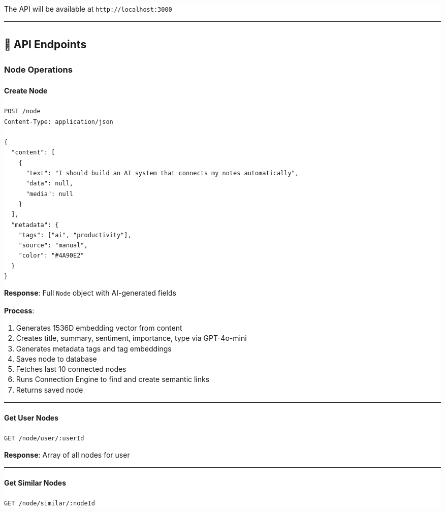 The API will be available at `http://localhost:3000`

---

## 📡 API Endpoints

### Node Operations

#### Create Node
```http
POST /node
Content-Type: application/json

{
  "content": [
    {
      "text": "I should build an AI system that connects my notes automatically",
      "data": null,
      "media": null
    }
  ],
  "metadata": {
    "tags": ["ai", "productivity"],
    "source": "manual",
    "color": "#4A90E2"
  }
}
```

**Response**: Full `Node` object with AI-generated fields

**Process**:
1. Generates 1536D embedding vector from content
2. Creates title, summary, sentiment, importance, type via GPT-4o-mini
3. Generates metadata tags and tag embeddings
4. Saves node to database
5. Fetches last 10 connected nodes
6. Runs Connection Engine to find and create semantic links
7. Returns saved node

---

#### Get User Nodes
```http
GET /node/user/:userId
```

**Response**: Array of all nodes for user

---

#### Get Similar Nodes
```http
GET /node/similar/:nodeId
```
